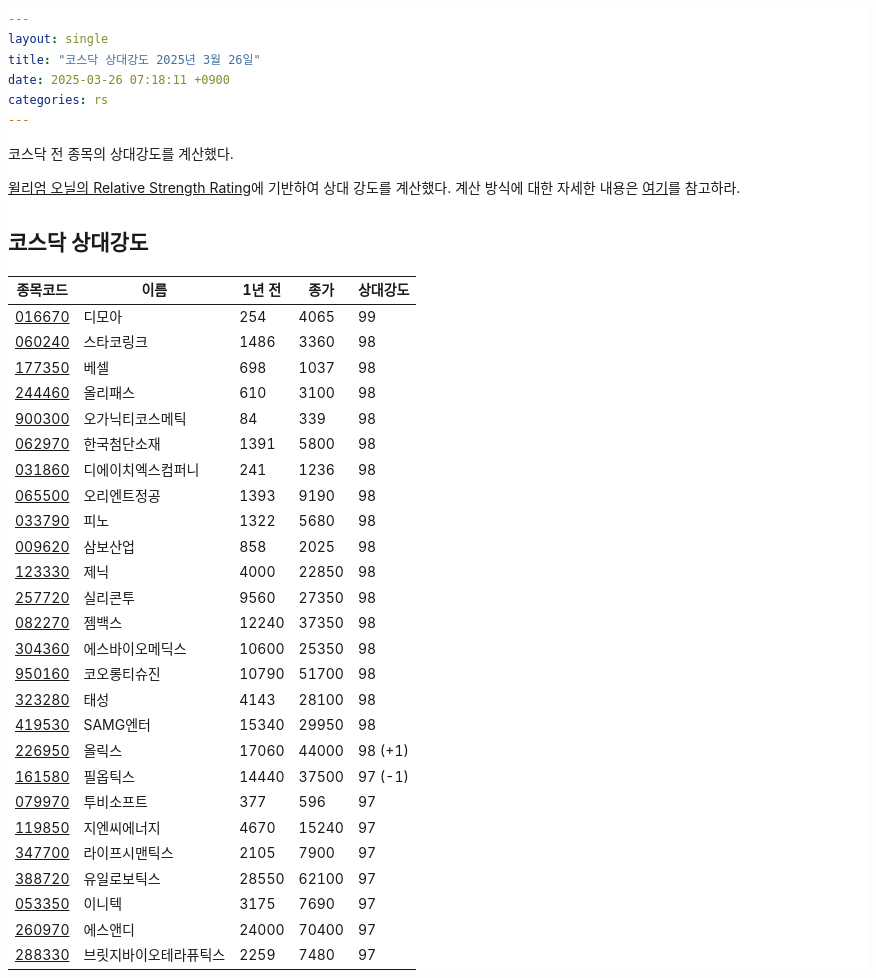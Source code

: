 ```yaml
---
layout: single
title: "코스닥 상대강도 2025년 3월 26일"
date: 2025-03-26 07:18:11 +0900
categories: rs
---
```

코스닥 전 종목의 상대강도를 계산했다.

[윌리엄 오닐의 Relative Strength Rating](https://www.williamoneil.com/proprietary-ratings-and-rankings/)에 기반하여 상대 강도를 계산했다.
계산 방식에 대한 자세한 내용은 [여기](https://dalinaum.github.io/investment/2024/08/26/how-i-calculated-relative-strength.html)를 참고하라.

## 코스닥 상대강도

|종목코드|이름|1년 전|종가|상대강도|
|------|---|-----|--|------|
|[016670](https://finance.daum.net/quotes/A016670)|디모아|254|4065|99 |
|[060240](https://finance.daum.net/quotes/A060240)|스타코링크|1486|3360|98 |
|[177350](https://finance.daum.net/quotes/A177350)|베셀|698|1037|98 |
|[244460](https://finance.daum.net/quotes/A244460)|올리패스|610|3100|98 |
|[900300](https://finance.daum.net/quotes/A900300)|오가닉티코스메틱|84|339|98 |
|[062970](https://finance.daum.net/quotes/A062970)|한국첨단소재|1391|5800|98 |
|[031860](https://finance.daum.net/quotes/A031860)|디에이치엑스컴퍼니|241|1236|98 |
|[065500](https://finance.daum.net/quotes/A065500)|오리엔트정공|1393|9190|98 |
|[033790](https://finance.daum.net/quotes/A033790)|피노|1322|5680|98 |
|[009620](https://finance.daum.net/quotes/A009620)|삼보산업|858|2025|98 |
|[123330](https://finance.daum.net/quotes/A123330)|제닉|4000|22850|98 |
|[257720](https://finance.daum.net/quotes/A257720)|실리콘투|9560|27350|98 |
|[082270](https://finance.daum.net/quotes/A082270)|젬백스|12240|37350|98 |
|[304360](https://finance.daum.net/quotes/A304360)|에스바이오메딕스|10600|25350|98 |
|[950160](https://finance.daum.net/quotes/A950160)|코오롱티슈진|10790|51700|98 |
|[323280](https://finance.daum.net/quotes/A323280)|태성|4143|28100|98 |
|[419530](https://finance.daum.net/quotes/A419530)|SAMG엔터|15340|29950|98 |
|[226950](https://finance.daum.net/quotes/A226950)|올릭스|17060|44000|98 (+1)|
|[161580](https://finance.daum.net/quotes/A161580)|필옵틱스|14440|37500|97 (-1)|
|[079970](https://finance.daum.net/quotes/A079970)|투비소프트|377|596|97 |
|[119850](https://finance.daum.net/quotes/A119850)|지엔씨에너지|4670|15240|97 |
|[347700](https://finance.daum.net/quotes/A347700)|라이프시맨틱스|2105|7900|97 |
|[388720](https://finance.daum.net/quotes/A388720)|유일로보틱스|28550|62100|97 |
|[053350](https://finance.daum.net/quotes/A053350)|이니텍|3175|7690|97 |
|[260970](https://finance.daum.net/quotes/A260970)|에스앤디|24000|70400|97 |
|[288330](https://finance.daum.net/quotes/A288330)|브릿지바이오테라퓨틱스|2259|7480|97 |